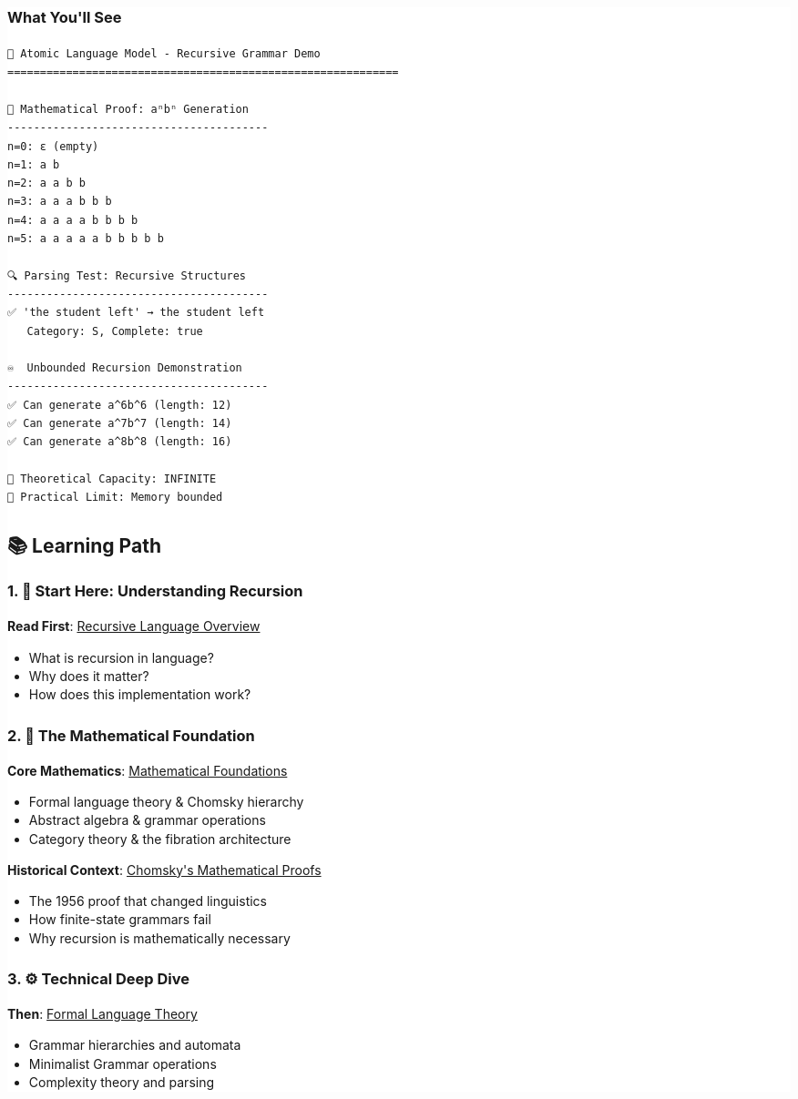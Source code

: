 ### What You'll See
```
🧬 Atomic Language Model - Recursive Grammar Demo
============================================================

📐 Mathematical Proof: aⁿbⁿ Generation
----------------------------------------
n=0: ε (empty)
n=1: a b  
n=2: a a b b
n=3: a a a b b b
n=4: a a a a b b b b
n=5: a a a a a b b b b b

🔍 Parsing Test: Recursive Structures
----------------------------------------
✅ 'the student left' → the student left
   Category: S, Complete: true

♾️  Unbounded Recursion Demonstration
----------------------------------------
✅ Can generate a^6b^6 (length: 12)
✅ Can generate a^7b^7 (length: 14)  
✅ Can generate a^8b^8 (length: 16)

🎯 Theoretical Capacity: INFINITE
🔬 Practical Limit: Memory bounded
```

## 📚 Learning Path

### 1. 🎯 Start Here: Understanding Recursion
**Read First**: [Recursive Language Overview](./docs/recursive-language-overview.md)
- What is recursion in language?
- Why does it matter?
- How does this implementation work?

### 2. 🧮 The Mathematical Foundation  
**Core Mathematics**: [Mathematical Foundations](./docs/mathematical-foundations.md)
- Formal language theory & Chomsky hierarchy
- Abstract algebra & grammar operations
- Category theory & the fibration architecture

**Historical Context**: [Chomsky's Mathematical Proofs](./docs/chomsky-mathematical-proofs.md)
- The 1956 proof that changed linguistics
- How finite-state grammars fail
- Why recursion is mathematically necessary

### 3. ⚙️ Technical Deep Dive
**Then**: [Formal Language Theory](./docs/formal-language-theory.md)
- Grammar hierarchies and automata
- Minimalist Grammar operations
- Complexity theory and parsing
